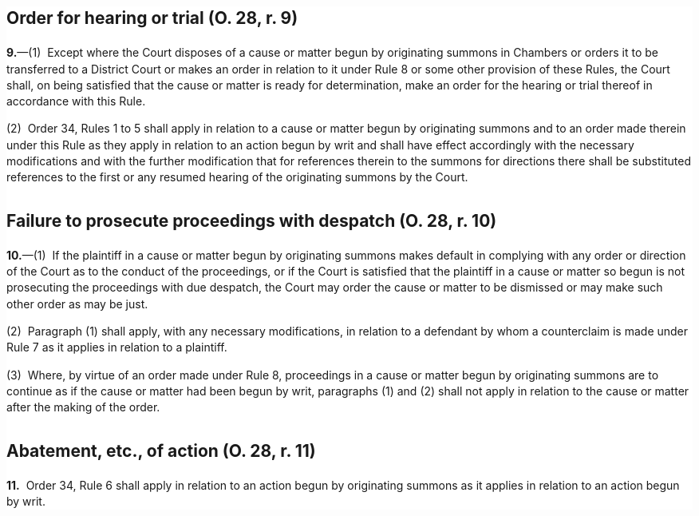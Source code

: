 ## Order for hearing or trial (O. 28, r. 9)

**9.**—(1)  Except where the Court disposes of a cause or matter begun by originating summons in Chambers or orders it to be transferred to a District Court or makes an order in relation to it under Rule 8 or some other provision of these Rules, the Court shall, on being satisfied that the cause or matter is ready for determination, make an order for the hearing or trial thereof in accordance with this Rule.



(2)  Order 34, Rules 1 to 5 shall apply in relation to a cause or matter begun by originating summons and to an order made therein under this Rule as they apply in relation to an action begun by writ and shall have effect accordingly with the necessary modifications and with the further modification that for references therein to the summons for directions there shall be substituted references to the first or any resumed hearing of the originating summons by the Court.

## Failure to prosecute proceedings with despatch (O. 28, r. 10)

**10.**—(1)  If the plaintiff in a cause or matter begun by originating summons makes default in complying with any order or direction of the Court as to the conduct of the proceedings, or if the Court is satisfied that the plaintiff in a cause or matter so begun is not prosecuting the proceedings with due despatch, the Court may order the cause or matter to be dismissed or may make such other order as may be just.



(2)  Paragraph (1) shall apply, with any necessary modifications, in relation to a defendant by whom a counterclaim is made under Rule 7 as it applies in relation to a plaintiff.



(3)  Where, by virtue of an order made under Rule 8, proceedings in a cause or matter begun by originating summons are to continue as if the cause or matter had been begun by writ, paragraphs (1) and (2) shall not apply in relation to the cause or matter after the making of the order.

## Abatement, etc., of action (O. 28, r. 11)

**11.**  Order 34, Rule 6 shall apply in relation to an action begun by originating summons as it applies in relation to an action begun by writ.
